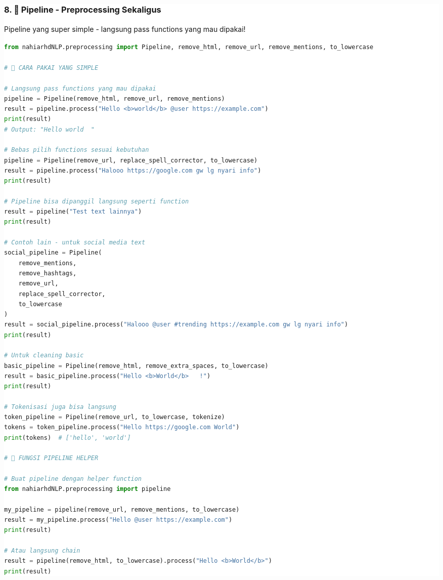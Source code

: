 ### 8. 🔀 Pipeline - Preprocessing Sekaligus

Pipeline yang super simple - langsung pass functions yang mau dipakai!

```python
from nahiarhdNLP.preprocessing import Pipeline, remove_html, remove_url, remove_mentions, to_lowercase

# 🚀 CARA PAKAI YANG SIMPLE

# Langsung pass functions yang mau dipakai
pipeline = Pipeline(remove_html, remove_url, remove_mentions)
result = pipeline.process("Hello <b>world</b> @user https://example.com")
print(result)
# Output: "Hello world  "

# Bebas pilih functions sesuai kebutuhan
pipeline = Pipeline(remove_url, replace_spell_corrector, to_lowercase)
result = pipeline.process("Halooo https://google.com gw lg nyari info")
print(result)

# Pipeline bisa dipanggil langsung seperti function
result = pipeline("Test text lainnya")
print(result)

# Contoh lain - untuk social media text
social_pipeline = Pipeline(
    remove_mentions,
    remove_hashtags,
    remove_url,
    replace_spell_corrector,
    to_lowercase
)
result = social_pipeline.process("Halooo @user #trending https://example.com gw lg nyari info")
print(result)

# Untuk cleaning basic
basic_pipeline = Pipeline(remove_html, remove_extra_spaces, to_lowercase)
result = basic_pipeline.process("Hello <b>World</b>   !")
print(result)

# Tokenisasi juga bisa langsung
token_pipeline = Pipeline(remove_url, to_lowercase, tokenize)
tokens = token_pipeline.process("Hello https://google.com World")
print(tokens)  # ['hello', 'world']

# 🎯 FUNGSI PIPELINE HELPER

# Buat pipeline dengan helper function
from nahiarhdNLP.preprocessing import pipeline

my_pipeline = pipeline(remove_url, remove_mentions, to_lowercase)
result = my_pipeline.process("Hello @user https://example.com")
print(result)

# Atau langsung chain
result = pipeline(remove_html, to_lowercase).process("Hello <b>World</b>")
print(result)
```
